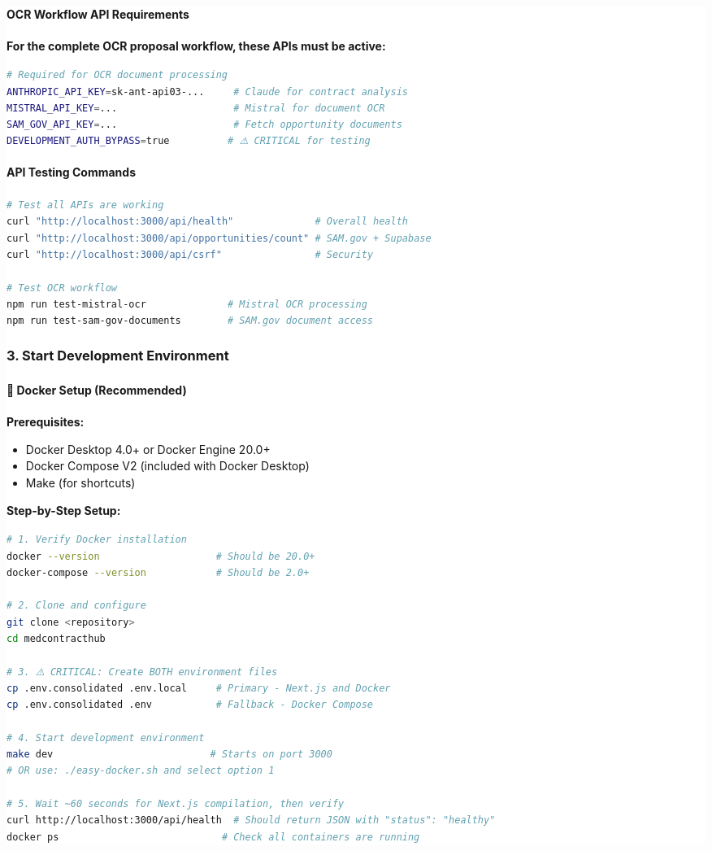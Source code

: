 #### **OCR Workflow API Requirements**

**For the complete OCR proposal workflow, these APIs must be active:**

```bash
# Required for OCR document processing
ANTHROPIC_API_KEY=sk-ant-api03-...     # Claude for contract analysis
MISTRAL_API_KEY=...                    # Mistral for document OCR
SAM_GOV_API_KEY=...                    # Fetch opportunity documents
DEVELOPMENT_AUTH_BYPASS=true          # ⚠️ CRITICAL for testing
```

#### **API Testing Commands**

```bash
# Test all APIs are working
curl "http://localhost:3000/api/health"              # Overall health
curl "http://localhost:3000/api/opportunities/count" # SAM.gov + Supabase
curl "http://localhost:3000/api/csrf"                # Security

# Test OCR workflow
npm run test-mistral-ocr              # Mistral OCR processing
npm run test-sam-gov-documents        # SAM.gov document access
```

### **3. Start Development Environment**

#### **🐳 Docker Setup (Recommended)**

**Prerequisites:** 
- Docker Desktop 4.0+ or Docker Engine 20.0+
- Docker Compose V2 (included with Docker Desktop)
- Make (for shortcuts)

**Step-by-Step Setup:**

```bash
# 1. Verify Docker installation
docker --version                    # Should be 20.0+
docker-compose --version            # Should be 2.0+

# 2. Clone and configure
git clone <repository>
cd medcontracthub

# 3. ⚠️ CRITICAL: Create BOTH environment files
cp .env.consolidated .env.local     # Primary - Next.js and Docker
cp .env.consolidated .env           # Fallback - Docker Compose

# 4. Start development environment
make dev                           # Starts on port 3000
# OR use: ./easy-docker.sh and select option 1

# 5. Wait ~60 seconds for Next.js compilation, then verify
curl http://localhost:3000/api/health  # Should return JSON with "status": "healthy"
docker ps                            # Check all containers are running
```
